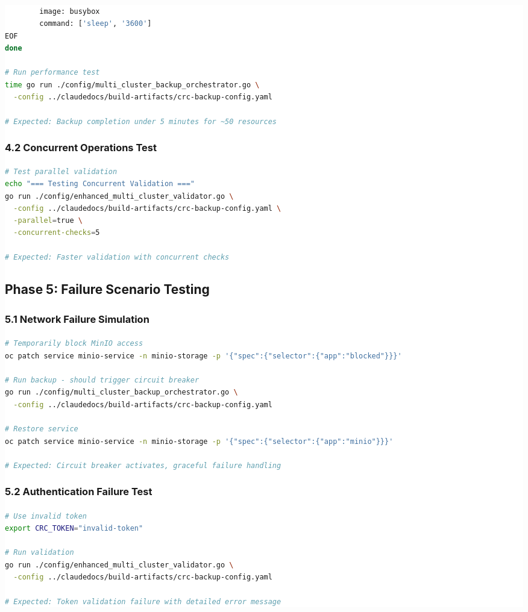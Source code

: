 ```bash
        image: busybox
        command: ['sleep', '3600']
EOF
done

# Run performance test
time go run ./config/multi_cluster_backup_orchestrator.go \
  -config ../claudedocs/build-artifacts/crc-backup-config.yaml

# Expected: Backup completion under 5 minutes for ~50 resources
```

### 4.2 Concurrent Operations Test
```bash
# Test parallel validation
echo "=== Testing Concurrent Validation ==="
go run ./config/enhanced_multi_cluster_validator.go \
  -config ../claudedocs/build-artifacts/crc-backup-config.yaml \
  -parallel=true \
  -concurrent-checks=5

# Expected: Faster validation with concurrent checks
```

## Phase 5: Failure Scenario Testing

### 5.1 Network Failure Simulation
```bash
# Temporarily block MinIO access
oc patch service minio-service -n minio-storage -p '{"spec":{"selector":{"app":"blocked"}}}'

# Run backup - should trigger circuit breaker
go run ./config/multi_cluster_backup_orchestrator.go \
  -config ../claudedocs/build-artifacts/crc-backup-config.yaml

# Restore service
oc patch service minio-service -n minio-storage -p '{"spec":{"selector":{"app":"minio"}}}'

# Expected: Circuit breaker activates, graceful failure handling
```

### 5.2 Authentication Failure Test
```bash
# Use invalid token
export CRC_TOKEN="invalid-token"

# Run validation
go run ./config/enhanced_multi_cluster_validator.go \
  -config ../claudedocs/build-artifacts/crc-backup-config.yaml

# Expected: Token validation failure with detailed error message
```

